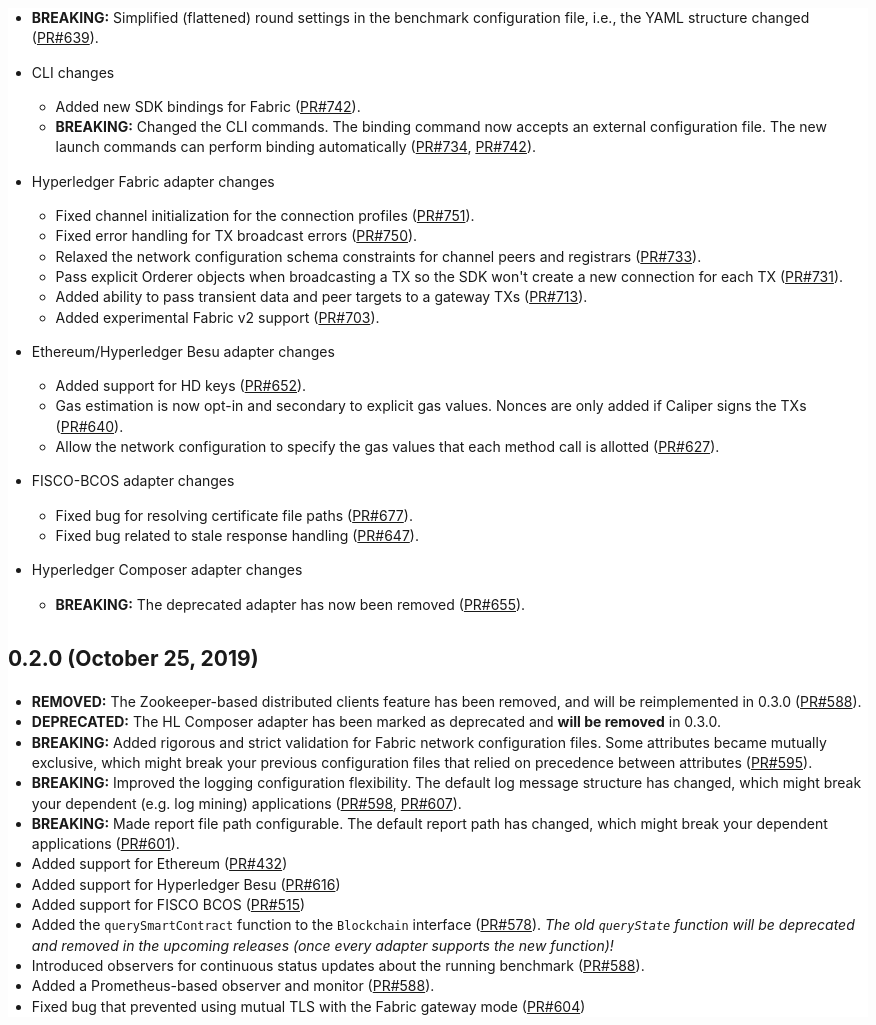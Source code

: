   * __BREAKING:__ Simplified (flattened) round settings in the benchmark configuration file, i.e., the YAML structure changed ([PR#639](https://github.com/hyperledger/caliper/pull/639)).

* CLI changes
  * Added new SDK bindings for Fabric ([PR#742](https://github.com/hyperledger/caliper/pull/742)).
  * __BREAKING:__ Changed the CLI commands. The binding command now accepts an external configuration file. The new launch commands can perform binding automatically ([PR#734](https://github.com/hyperledger/caliper/pull/734), [PR#742](https://github.com/hyperledger/caliper/pull/742)).

* Hyperledger Fabric adapter changes
  * Fixed channel initialization for the connection profiles ([PR#751](https://github.com/hyperledger/caliper/pull/751)).
  * Fixed error handling for TX broadcast errors ([PR#750](https://github.com/hyperledger/caliper/pull/750)).
  * Relaxed the network configuration schema constraints for channel peers and registrars ([PR#733](https://github.com/hyperledger/caliper/pull/733)).
  * Pass explicit Orderer objects when broadcasting a TX so the SDK won't create a new connection for each TX ([PR#731](https://github.com/hyperledger/caliper/pull/731)).
  * Added ability to pass transient data and peer targets to a gateway TXs ([PR#713](https://github.com/hyperledger/caliper/pull/713)).
  * Added experimental Fabric v2 support ([PR#703](https://github.com/hyperledger/caliper/pull/703)).

* Ethereum/Hyperledger Besu adapter changes
  * Added support for HD keys ([PR#652](https://github.com/hyperledger/caliper/pull/652)).
  * Gas estimation is now opt-in and secondary to explicit gas values. Nonces are only added if Caliper signs the TXs ([PR#640](https://github.com/hyperledger/caliper/pull/640)).
  * Allow the network configuration to specify the gas values that each method call is allotted ([PR#627](https://github.com/hyperledger/caliper/pull/627)).

* FISCO-BCOS adapter changes
  * Fixed bug for resolving certificate file paths ([PR#677](https://github.com/hyperledger/caliper/pull/677)).
  * Fixed bug related to stale response handling ([PR#647](https://github.com/hyperledger/caliper/pull/647)).

* Hyperledger Composer adapter changes
  * __BREAKING:__ The deprecated adapter has now been removed ([PR#655](https://github.com/hyperledger/caliper/pull/655)).


## 0.2.0 (October 25, 2019)

* __REMOVED:__ The Zookeeper-based distributed clients feature has been removed, and will be reimplemented in 0.3.0 ([PR#588](https://github.com/hyperledger/caliper/pull/588)).
* __DEPRECATED:__ The HL Composer adapter has been marked as deprecated and __will be removed__ in 0.3.0.
* __BREAKING:__ Added rigorous and strict validation for Fabric network configuration files. Some attributes became mutually exclusive, which might break your previous configuration files that relied on precedence between attributes ([PR#595](https://github.com/hyperledger/caliper/pull/595)).
* __BREAKING:__ Improved the logging configuration flexibility. The default log message structure has changed, which might break your dependent (e.g. log mining) applications ([PR#598](https://github.com/hyperledger/caliper/pull/595), [PR#607](https://github.com/hyperledger/caliper/pull/607)).
* __BREAKING:__ Made report file path configurable. The default report path has changed, which might break your dependent applications ([PR#601](https://github.com/hyperledger/caliper/pull/601)).
* Added support for Ethereum ([PR#432](https://github.com/hyperledger/caliper/pull/432))
* Added support for Hyperledger Besu ([PR#616](https://github.com/hyperledger/caliper/pull/616))
* Added support for FISCO BCOS ([PR#515](https://github.com/hyperledger/caliper/pull/515))
* Added the `querySmartContract` function to the `Blockchain` interface ([PR#578](https://github.com/hyperledger/caliper/pull/578)). _The old `queryState` function will be deprecated and removed in the upcoming releases (once every adapter supports the new function)!_
* Introduced observers for continuous status updates about the running benchmark ([PR#588](https://github.com/hyperledger/caliper/pull/588)).
* Added a Prometheus-based observer and monitor ([PR#588](https://github.com/hyperledger/caliper/pull/588)).
* Fixed bug that prevented using mutual TLS with the Fabric gateway mode ([PR#604](https://github.com/hyperledger/caliper/pull/604))